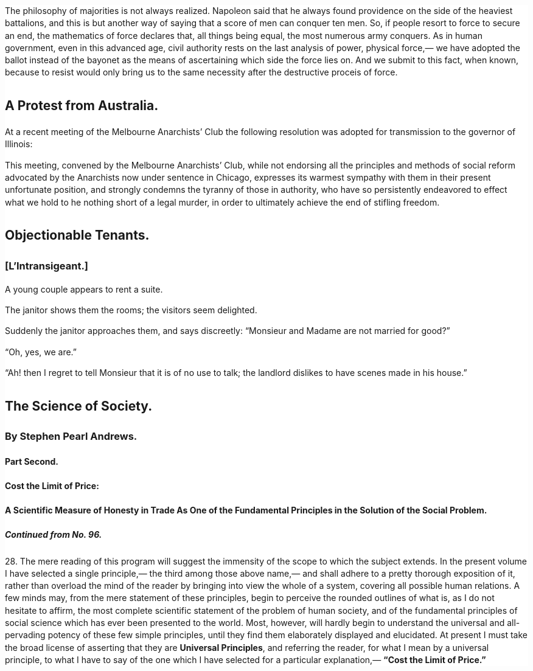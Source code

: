 The philosophy of majorities is not always realized. Napoleon said that he always found providence on the side of the heaviest battalions, and this is but another way of saying that a score of men can conquer ten men. So, if people resort to force to secure an end, the mathematics of force declares that, all things being equal, the most numerous army conquers. As in human government, even in this advanced age, civil authority rests on the last analysis of power, physical force,— we have adopted the ballot instead of the bayonet as the means of ascertaining which side the force lies on. And we submit to this fact, when known, because to resist would only bring us to the same necessity after the destructive proceis of force.

## A Protest from Australia.

At a recent meeting of the Melbourne Anarchists’ Club the following resolution was adopted for transmission to the governor of Illinois:

This meeting, convened by the Melbourne Anarchists’ Club, while not endorsing all the principles and methods of social reform advocated by the Anarchists now under sentence in Chicago, expresses its warmest sympathy with them in their present unfortunate position, and strongly condemns the tyranny of those in authority, who have so persistently endeavored to effect what we hold to he nothing short of a legal murder, in order to ultimately achieve the end of stifling freedom.

## Objectionable Tenants.

### [L’Intransigeant.]

A young couple appears to rent a suite.

The janitor shows them the rooms; the visitors seem delighted.

Suddenly the janitor approaches them, and says discreetly: “Monsieur and Madame are not married for good?”

“Oh, yes, we are.”

“Ah! then I regret to tell Monsieur that it is of no use to talk; the landlord dislikes to have scenes made in his house.”

## The Science of Society.

### By Stephen Pearl Andrews.

#### Part Second.

#### Cost the Limit of Price:

#### A Scientific Measure of Honesty in Trade As One of the Fundamental Principles in the Solution of the Social Problem.

##### Continued from No. 96.

28\. The mere reading of this program will suggest the immensity of the scope to which the subject extends. In the present volume I have selected a single principle,— the third among those above name,— and shall adhere to a pretty thorough exposition of it, rather than overload the mind of the reader by bringing into view the whole of a system, covering all possible human relations. A few minds may, from the mere statement of these principles, begin to perceive the rounded outlines of what is, as I do not hesitate to affirm, the most complete scientific statement of the problem of human society, and of the fundamental principles of social science which has ever been presented to the world. Most, however, will hardly begin to understand the universal and all-pervading potency of these few simple principles, until they find them elaborately displayed and elucidated. At present I must take the broad license of asserting that they are **Universal Principles**, and referring the reader, for what I mean by a universal principle, to what I have to say of the one which I have selected for a particular explanation,— **“Cost the Limit of Price.”** 
